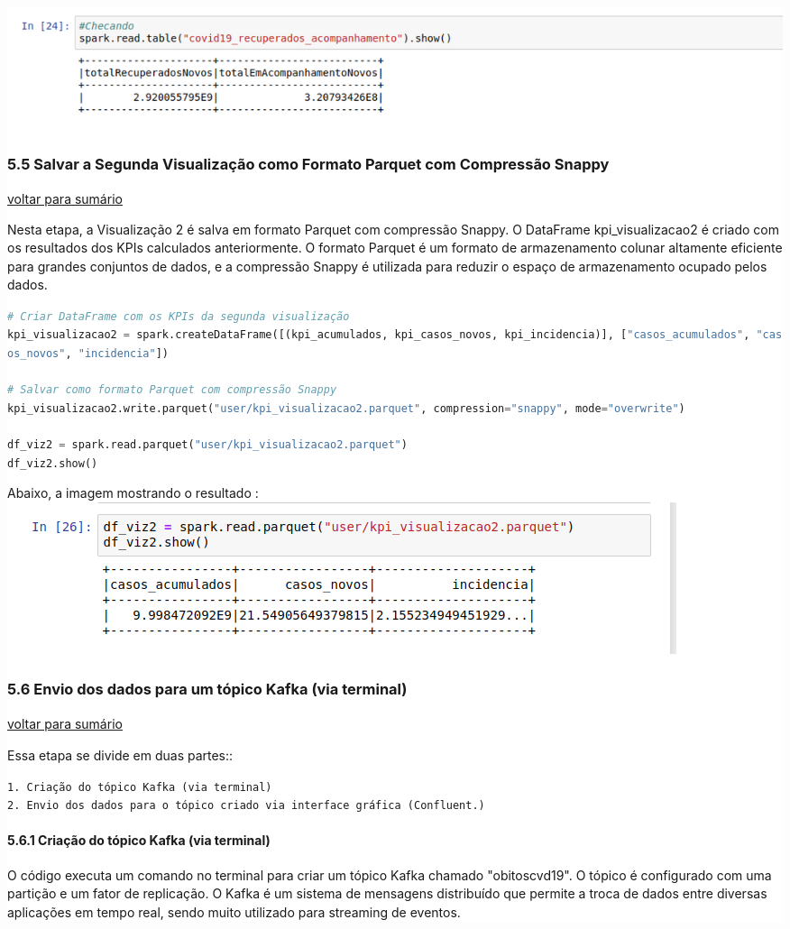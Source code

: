 ![img6](https://github.com/cinthialet/spark-hive-elastic_semantix/blob/main/img/IMAGEM%2006.png)

### 5.5 Salvar a Segunda Visualização como Formato Parquet com Compressão Snappy
[voltar para sumário](#sum%C3%A1rio)

Nesta etapa, a Visualização 2 é salva em formato Parquet com compressão Snappy. O DataFrame kpi_visualizacao2 é criado com os resultados dos KPIs calculados anteriormente. O formato Parquet é um formato de armazenamento colunar altamente eficiente para grandes conjuntos de dados, e a compressão Snappy é utilizada para reduzir o espaço de armazenamento ocupado pelos dados.
```python
# Criar DataFrame com os KPIs da segunda visualização
kpi_visualizacao2 = spark.createDataFrame([(kpi_acumulados, kpi_casos_novos, kpi_incidencia)], ["casos_acumulados", "casos_novos", "incidencia"])

# Salvar como formato Parquet com compressão Snappy
kpi_visualizacao2.write.parquet("user/kpi_visualizacao2.parquet", compression="snappy", mode="overwrite")

df_viz2 = spark.read.parquet("user/kpi_visualizacao2.parquet")
df_viz2.show()
```

Abaixo, a imagem mostrando o resultado : 
![img7](https://github.com/cinthialet/spark-hive-elastic_semantix/blob/main/img/IMAGEM%2007.png)

### 5.6 Envio dos dados para um tópico Kafka (via terminal)
[voltar para sumário](#sum%C3%A1rio)

Essa etapa se divide em duas partes::

    1. Criação do tópico Kafka (via terminal)
    2. Envio dos dados para o tópico criado via interface gráfica (Confluent.)

#### 5.6.1 Criação do tópico Kafka (via terminal)
O código executa um comando no terminal para criar um tópico Kafka chamado "obitoscvd19". O tópico é configurado com uma partição e um fator de replicação. O Kafka é um sistema de mensagens distribuído que permite a troca de dados entre diversas aplicações em tempo real, sendo muito utilizado para streaming de eventos.
